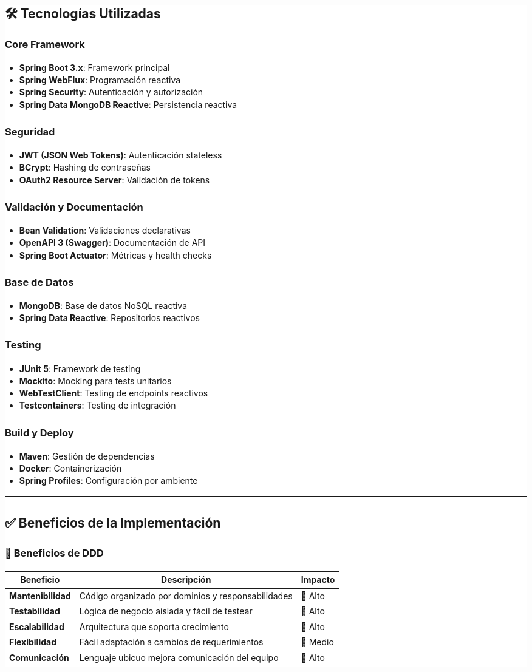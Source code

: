 ## 🛠️ Tecnologías Utilizadas

### Core Framework

- **Spring Boot 3.x**: Framework principal
- **Spring WebFlux**: Programación reactiva
- **Spring Security**: Autenticación y autorización
- **Spring Data MongoDB Reactive**: Persistencia reactiva

### Seguridad

- **JWT (JSON Web Tokens)**: Autenticación stateless
- **BCrypt**: Hashing de contraseñas
- **OAuth2 Resource Server**: Validación de tokens

### Validación y Documentación

- **Bean Validation**: Validaciones declarativas
- **OpenAPI 3 (Swagger)**: Documentación de API
- **Spring Boot Actuator**: Métricas y health checks

### Base de Datos

- **MongoDB**: Base de datos NoSQL reactiva
- **Spring Data Reactive**: Repositorios reactivos

### Testing

- **JUnit 5**: Framework de testing
- **Mockito**: Mocking para tests unitarios
- **WebTestClient**: Testing de endpoints reactivos
- **Testcontainers**: Testing de integración

### Build y Deploy

- **Maven**: Gestión de dependencias
- **Docker**: Containerización
- **Spring Profiles**: Configuración por ambiente

---

## ✅ Beneficios de la Implementación

### 🎯 **Beneficios de DDD**

| Beneficio | Descripción | Impacto |
|-----------|-------------|---------|
| **Mantenibilidad** | Código organizado por dominios y responsabilidades | 🔺 Alto |
| **Testabilidad** | Lógica de negocio aislada y fácil de testear | 🔺 Alto |
| **Escalabilidad** | Arquitectura que soporta crecimiento | 🔺 Alto |
| **Flexibilidad** | Fácil adaptación a cambios de requerimientos | 🔺 Medio |
| **Comunicación** | Lenguaje ubicuo mejora comunicación del equipo | 🔺 Alto |
